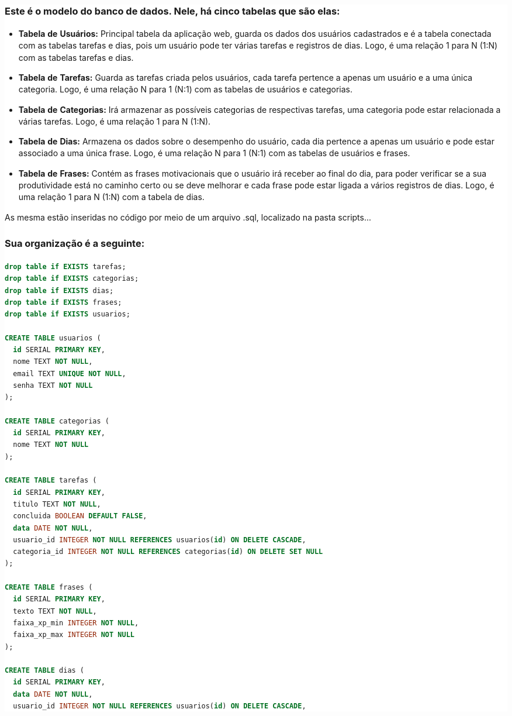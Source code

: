 ### Este é o modelo do banco de dados. Nele, há cinco tabelas que são elas: 

- **Tabela** **de** **Usuários:** Principal tabela da aplicação web, guarda os dados dos usuários cadastrados e é a tabela conectada com as tabelas tarefas e dias, pois um usuário pode ter várias tarefas e registros de dias. Logo, é uma relação 1 para N (1:N) com as tabelas tarefas e dias.

- **Tabela** **de** **Tarefas:** Guarda as tarefas criada pelos usuários, cada tarefa pertence a apenas um usuário e a uma única categoria. Logo, é uma relação N para 1 (N:1) com as tabelas de 
usuários e categorias.

- **Tabela** **de** **Categorias:** Irá armazenar as possíveis categorias de respectivas tarefas, uma categoria pode estar relacionada a várias tarefas. Logo, é uma relação 1 para N (1:N).

- **Tabela** **de** **Dias:** Armazena os dados sobre o desempenho do usuário, cada dia pertence a apenas um usuário e pode estar associado a uma única frase. Logo, é uma relação N para 1 (N:1) com as tabelas de usuários e frases.

- **Tabela** **de** **Frases:** Contém as frases motivacionais que o usuário irá receber ao final do dia, para poder verificar se a sua produtividade está no caminho certo ou se deve melhorar e cada frase pode estar ligada a vários registros de dias. Logo, é uma relação 1 para N (1:N) com a tabela de dias.

As mesma estão inseridas no código por meio de um arquivo .sql, localizado na pasta scripts...
### Sua organização é a seguinte: 

```sql
drop table if EXISTS tarefas;
drop table if EXISTS categorias;
drop table if EXISTS dias;
drop table if EXISTS frases;
drop table if EXISTS usuarios;

CREATE TABLE usuarios (
  id SERIAL PRIMARY KEY,
  nome TEXT NOT NULL,
  email TEXT UNIQUE NOT NULL,
  senha TEXT NOT NULL
);

CREATE TABLE categorias (
  id SERIAL PRIMARY KEY,
  nome TEXT NOT NULL
);

CREATE TABLE tarefas (
  id SERIAL PRIMARY KEY,
  titulo TEXT NOT NULL,
  concluida BOOLEAN DEFAULT FALSE,
  data DATE NOT NULL,
  usuario_id INTEGER NOT NULL REFERENCES usuarios(id) ON DELETE CASCADE,
  categoria_id INTEGER NOT NULL REFERENCES categorias(id) ON DELETE SET NULL
);

CREATE TABLE frases (
  id SERIAL PRIMARY KEY,
  texto TEXT NOT NULL,
  faixa_xp_min INTEGER NOT NULL,
  faixa_xp_max INTEGER NOT NULL
);

CREATE TABLE dias (
  id SERIAL PRIMARY KEY,
  data DATE NOT NULL,
  usuario_id INTEGER NOT NULL REFERENCES usuarios(id) ON DELETE CASCADE,
```